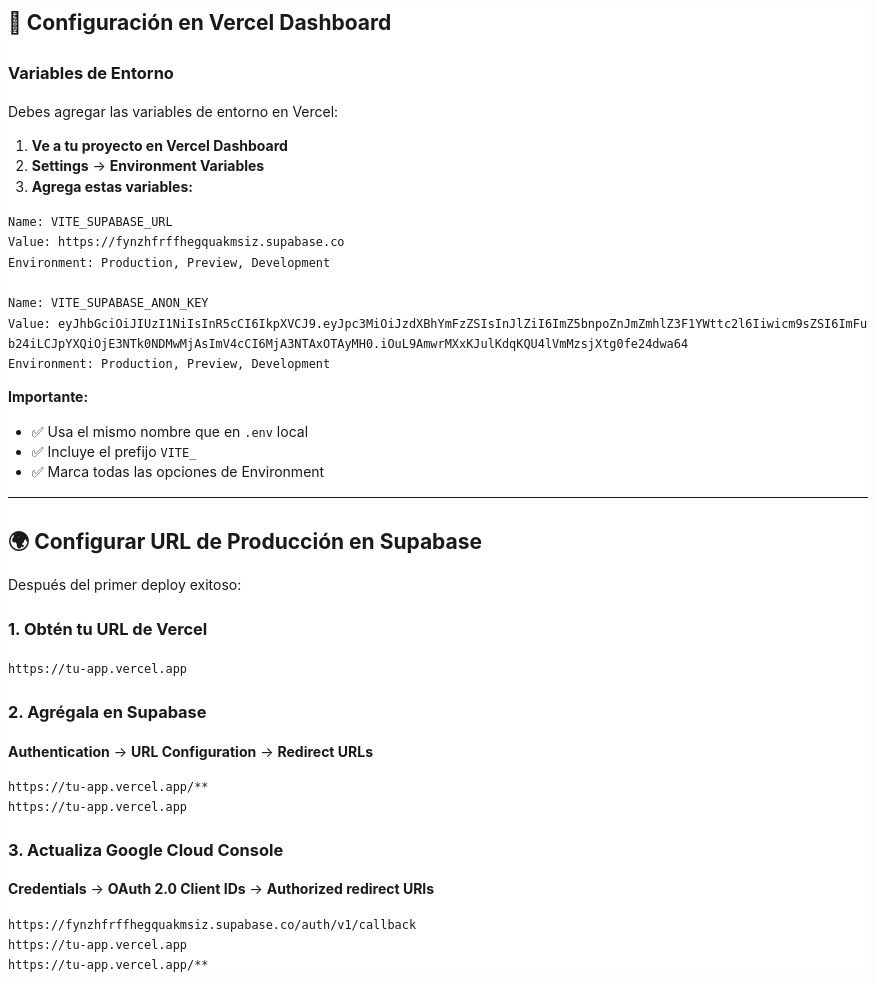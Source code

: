 
## 🔧 Configuración en Vercel Dashboard

### Variables de Entorno

Debes agregar las variables de entorno en Vercel:

1. **Ve a tu proyecto en Vercel Dashboard**
2. **Settings** → **Environment Variables**
3. **Agrega estas variables:**

```
Name: VITE_SUPABASE_URL
Value: https://fynzhfrffhegquakmsiz.supabase.co
Environment: Production, Preview, Development

Name: VITE_SUPABASE_ANON_KEY
Value: eyJhbGciOiJIUzI1NiIsInR5cCI6IkpXVCJ9.eyJpc3MiOiJzdXBhYmFzZSIsInJlZiI6ImZ5bnpoZnJmZmhlZ3F1YWttc2l6Iiwicm9sZSI6ImFub24iLCJpYXQiOjE3NTk0NDMwMjAsImV4cCI6MjA3NTAxOTAyMH0.iOuL9AmwrMXxKJulKdqKQU4lVmMzsjXtg0fe24dwa64
Environment: Production, Preview, Development
```

**Importante:**

- ✅ Usa el mismo nombre que en `.env` local
- ✅ Incluye el prefijo `VITE_`
- ✅ Marca todas las opciones de Environment

---

## 🌍 Configurar URL de Producción en Supabase

Después del primer deploy exitoso:

### 1. Obtén tu URL de Vercel

```
https://tu-app.vercel.app
```

### 2. Agrégala en Supabase

**Authentication** → **URL Configuration** → **Redirect URLs**

```
https://tu-app.vercel.app/**
https://tu-app.vercel.app
```

### 3. Actualiza Google Cloud Console

**Credentials** → **OAuth 2.0 Client IDs** → **Authorized redirect URIs**

```
https://fynzhfrffhegquakmsiz.supabase.co/auth/v1/callback
https://tu-app.vercel.app
https://tu-app.vercel.app/**
```
